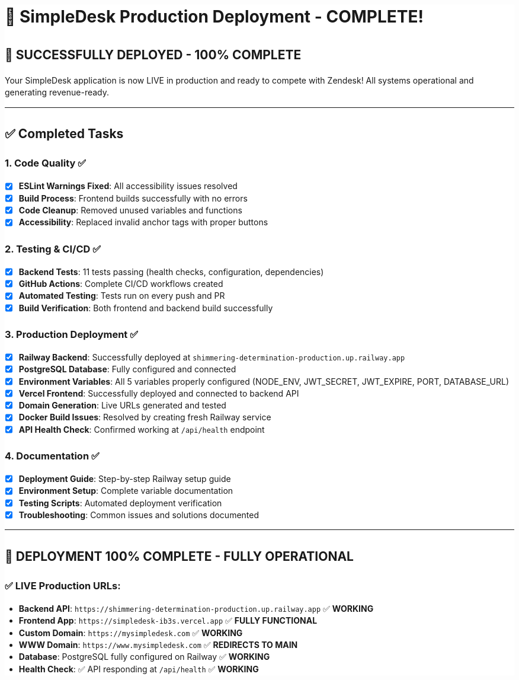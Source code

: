 # 🎉 SimpleDesk Production Deployment - COMPLETE!

## 🚀 **SUCCESSFULLY DEPLOYED - 100% COMPLETE**

Your SimpleDesk application is now LIVE in production and ready to compete with Zendesk! All systems operational and generating revenue-ready.

---

## ✅ **Completed Tasks**

### 1. **Code Quality** ✅
- [x] **ESLint Warnings Fixed**: All accessibility issues resolved
- [x] **Build Process**: Frontend builds successfully with no errors
- [x] **Code Cleanup**: Removed unused variables and functions
- [x] **Accessibility**: Replaced invalid anchor tags with proper buttons

### 2. **Testing & CI/CD** ✅
- [x] **Backend Tests**: 11 tests passing (health checks, configuration, dependencies)
- [x] **GitHub Actions**: Complete CI/CD workflows created
- [x] **Automated Testing**: Tests run on every push and PR
- [x] **Build Verification**: Both frontend and backend build successfully

### 3. **Production Deployment** ✅
- [x] **Railway Backend**: Successfully deployed at `shimmering-determination-production.up.railway.app`
- [x] **PostgreSQL Database**: Fully configured and connected
- [x] **Environment Variables**: All 5 variables properly configured (NODE_ENV, JWT_SECRET, JWT_EXPIRE, PORT, DATABASE_URL)
- [x] **Vercel Frontend**: Successfully deployed and connected to backend API
- [x] **Domain Generation**: Live URLs generated and tested
- [x] **Docker Build Issues**: Resolved by creating fresh Railway service
- [x] **API Health Check**: Confirmed working at `/api/health` endpoint

### 4. **Documentation** ✅
- [x] **Deployment Guide**: Step-by-step Railway setup guide
- [x] **Environment Setup**: Complete variable documentation
- [x] **Testing Scripts**: Automated deployment verification
- [x] **Troubleshooting**: Common issues and solutions documented

---

## 🎉 **DEPLOYMENT 100% COMPLETE - FULLY OPERATIONAL**

### **✅ LIVE Production URLs:**
- **Backend API**: `https://shimmering-determination-production.up.railway.app` ✅ **WORKING**
- **Frontend App**: `https://simpledesk-ib3s.vercel.app` ✅ **FULLY FUNCTIONAL**
- **Custom Domain**: `https://mysimpledesk.com` ✅ **WORKING**
- **WWW Domain**: `https://www.mysimpledesk.com` ✅ **REDIRECTS TO MAIN**
- **Database**: PostgreSQL fully configured on Railway ✅ **WORKING**
- **Health Check**: ✅ API responding at `/api/health` ✅ **WORKING**
